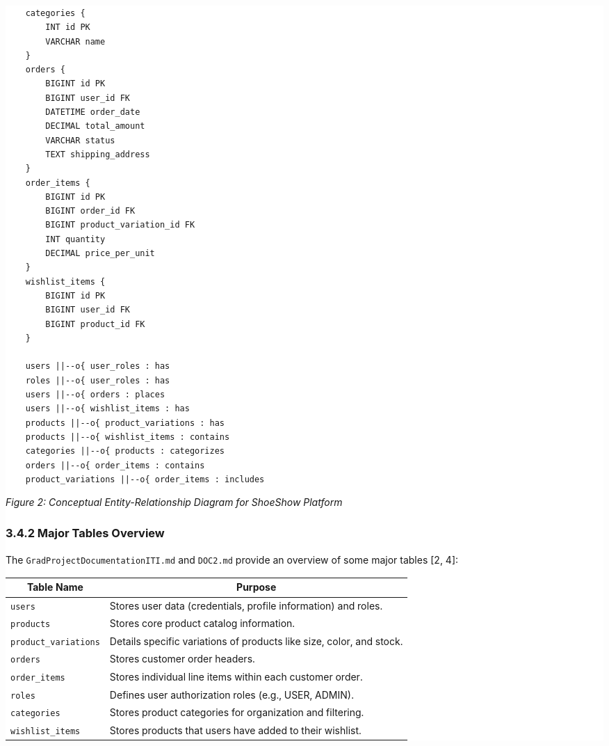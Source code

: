 ```mermaid
    categories {
        INT id PK
        VARCHAR name
    }
    orders {
        BIGINT id PK
        BIGINT user_id FK
        DATETIME order_date
        DECIMAL total_amount
        VARCHAR status
        TEXT shipping_address
    }
    order_items {
        BIGINT id PK
        BIGINT order_id FK
        BIGINT product_variation_id FK
        INT quantity
        DECIMAL price_per_unit
    }
    wishlist_items {
        BIGINT id PK
        BIGINT user_id FK
        BIGINT product_id FK
    }

    users ||--o{ user_roles : has
    roles ||--o{ user_roles : has
    users ||--o{ orders : places
    users ||--o{ wishlist_items : has
    products ||--o{ product_variations : has
    products ||--o{ wishlist_items : contains
    categories ||--o{ products : categorizes
    orders ||--o{ order_items : contains
    product_variations ||--o{ order_items : includes
```
*Figure 2: Conceptual Entity-Relationship Diagram for ShoeShow Platform*

### 3.4.2 Major Tables Overview

The `GradProjectDocumentationITI.md` and `DOC2.md` provide an overview of some major tables [2, 4]:

| Table Name         | Purpose                                                                 |
| ------------------ | ----------------------------------------------------------------------- |
| `users`            | Stores user data (credentials, profile information) and roles.          |
| `products`         | Stores core product catalog information.                                |
| `product_variations` | Details specific variations of products like size, color, and stock.    |
| `orders`           | Stores customer order headers.                                          |
| `order_items`      | Stores individual line items within each customer order.                |
| `roles`            | Defines user authorization roles (e.g., USER, ADMIN).                   |
| `categories`       | Stores product categories for organization and filtering.               |
| `wishlist_items`   | Stores products that users have added to their wishlist.                |
